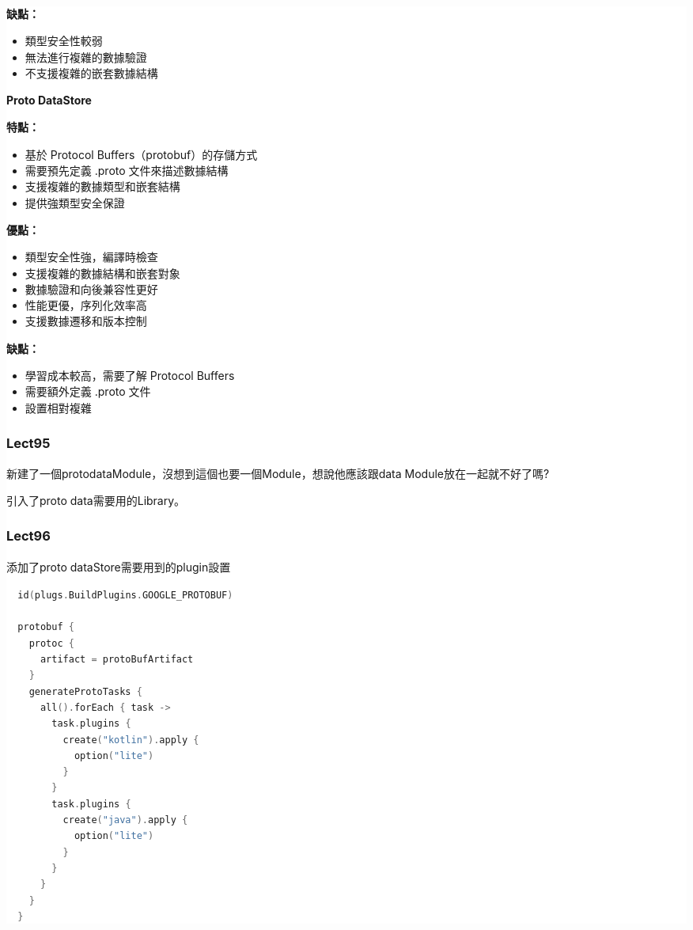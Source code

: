 **缺點：**

- 類型安全性較弱
- 無法進行複雜的數據驗證
- 不支援複雜的嵌套數據結構

**Proto DataStore**

**特點：**

- 基於 Protocol Buffers（protobuf）的存儲方式
- 需要預先定義 .proto 文件來描述數據結構
- 支援複雜的數據類型和嵌套結構
- 提供強類型安全保證

**優點：**

- 類型安全性強，編譯時檢查
- 支援複雜的數據結構和嵌套對象
- 數據驗證和向後兼容性更好
- 性能更優，序列化效率高
- 支援數據遷移和版本控制

**缺點：**

- 學習成本較高，需要了解 Protocol Buffers
- 需要額外定義 .proto 文件
- 設置相對複雜

### Lect95

新建了一個protodataModule，沒想到這個也要一個Module，想說他應該跟data Module放在一起就不好了嗎?

引入了proto data需要用的Library。

### Lect96

添加了proto dataStore需要用到的plugin設置

```kotlin
  id(plugs.BuildPlugins.GOOGLE_PROTOBUF)
  
  protobuf {
    protoc {
      artifact = protoBufArtifact
    }
    generateProtoTasks {
      all().forEach { task ->
        task.plugins {
          create("kotlin").apply {
            option("lite")
          }
        }
        task.plugins {
          create("java").apply {
            option("lite")
          }
        }
      }
    }
  }
```
